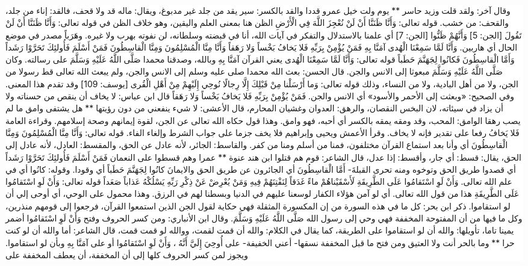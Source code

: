 وقال آخر:
ولقد قلت وزيد حاسر ** يوم ولت خيل عمرو قددا
والقد بالكسر: سير يقد من جلد غير مدبوغ، ويقال: ماله قد ولا قحف، فالقد: إناء من جلد، والقحف: من خشب. قوله تعالى:
وَأَنَّا ظَنَنَّا أَنْ لَنْ نُعْجِزَ اللَّهَ فِي الْأَرْضِ
الظن هنا بمعنى العلم واليقين، وهو خلاف الظن في قوله تعالى:
وَأَنَّا ظَنَنَّا أَنْ لَنْ تَقُولَ
[الجن: 5]
وَأَنَّهُمْ ظَنُّوا
[الجن: 7] أي علمنا بالاستدلال والتفكر في آيات الله، أنا في قبضته وسلطانه، لن نفوته بهرب ولا غيره. وهَرَباً مصدر في موضع الحال أي هاربين.
وَأَنَّا لَمَّا سَمِعْنَا الْهُدى آمَنَّا بِهِ فَمَنْ يُؤْمِنْ بِرَبِّهِ فَلا يَخافُ بَخْساً وَلا رَهَقاً
وَأَنَّا مِنَّا الْمُسْلِمُونَ وَمِنَّا الْقاسِطُونَ فَمَنْ أَسْلَمَ فَأُولئِكَ تَحَرَّوْا رَشَداً
وَأَمَّا الْقاسِطُونَ فَكانُوا لِجَهَنَّمَ حَطَباً
قوله تعالى:
وَأَنَّا لَمَّا سَمِعْنَا الْهُدى
يعني القرآن آمَنَّا بِهِ وبالله، وصدقنا محمدا صَلَّى اللَّهُ عَلَيْهِ وَسَلَّمَ على رسالته. وكان صَلَّى اللَّهُ عَلَيْهِ وَسَلَّمَ مبعوثا إلى الانس والجن. قال الحسن: بعث الله محمدا صلى عليه وسلم إلى الانس والجن، ولم يبعث الله تعالى قط رسولا من الجن، ولا من أهل البادية، ولا من النساء، وذلك قوله تعالى:
وَما أَرْسَلْنا مِنْ قَبْلِكَ إِلَّا رِجالًا نُوحِي إِلَيْهِمْ مِنْ أَهْلِ الْقُرى
[يوسف: 109] وقد تقدم هذا المعنى.
وفي الصحيح:
«وبعثت إلى الأحمر والأسود»
أي الانس والجن.
فَمَنْ يُؤْمِنْ بِرَبِّهِ فَلا يَخافُ بَخْساً وَلا رَهَقاً
قال ابن عباس: لا يخاف أن ينقص من حسناته ولا أن يزاد في سيئاته، لان البخس النقصان، والرهق: العدوان وغشيان المحارم، قال الأعشى:
لا شيء ينفعني من دون رؤيتها ** هل يشتفى وامق ما لم يصب رهقا
الوامق: المحب، وقد ومقه يمقه بالكسر أي أحبه، فهو وامق. وهذا قول حكاه الله تعالى عن الجن، لقوة إيمانهم وصحة إسلامهم. وقراءة العامة فَلا يَخافُ رفعا على تقدير فإنه لا يخاف. وقرأ الأعمش ويحيى وإبراهيم
فلا يخف
جزما على جواب الشرط وإلغاء الفاء. قوله تعالى:
وَأَنَّا مِنَّا الْمُسْلِمُونَ وَمِنَّا الْقاسِطُونَ
أي وأنا بعد استماع القرآن مختلفون، فمنا من أسلم ومنا من كفر. والقاسط: الجائر، لأنه عادل عن الحق، والمقسط: العادل، لأنه عادل إلى الحق، يقال: قسط: أي جار، وأقسط: إذا عدل، قال الشاعر:
قوم هم قتلوا ابن هند عنوة ** عمرا وهم قسطوا على النعمان
فَمَنْ أَسْلَمَ فَأُولئِكَ تَحَرَّوْا رَشَداً
أي قصدوا طريق الحق وتوخوه ومنه تحرى القبلةَ-
أَمَّا الْقاسِطُونَ
أي الجائرون عن طريق الحق والايمانَ
كانُوا لِجَهَنَّمَ حَطَباً
أي وقودا. وقوله: كانُوا أي في علم الله تعالى.
وَأَنْ لَوِ اسْتَقامُوا عَلَى الطَّرِيقَةِ لَأَسْقَيْناهُمْ ماءً غَدَقاً
لِنَفْتِنَهُمْ فِيهِ وَمَنْ يُعْرِضْ عَنْ ذِكْرِ رَبِّهِ يَسْلُكْهُ عَذاباً صَعَداً
قوله تعالى:
وَأَنْ لَوِ اسْتَقامُوا عَلَى الطَّرِيقَةِ
هذا من قول الله تعالى. أي لو آمن هؤلاء الكفار لوسعنا عليهم في الدنيا وبسطنا لهم في الرزق. وهذا محمول على الوحي، أي أوحى إلي أن لو استقاموا. ذكر ابن بحر: كل ما في هذه السورة من إن المكسورة المثقلة فهي حكاية لقول الجن الذين استمعوا القرآن، فرجعوا إلى قومهم منذرين، وكل ما فيها من أن المفتوحة المخففة فهي وحي إلى رسول الله صَلَّى اللَّهُ عَلَيْهِ وَسَلَّمَ.
وقال ابن الأنباري: ومن كسر الحروف وفتح
وَأَنْ لَوِ اسْتَقامُوا
أضمر يمينا تاما، تأويلها: والله أن لو استقاموا على الطريقة، كما يقال في الكلام: والله أن قمت لقمت، ووالله لو قمت قمت، قال الشاعر:
أما والله أن لو كنت حرا ** وما بالحر أنت ولا العتيق
ومن فتح ما قبل المخففة نسقها- أعني الخفيفة- على
أُوحِيَ إِلَيَّ أَنَّهُ
،
وَأَنْ لَوِ اسْتَقامُوا
أو على
آمَنَّا بِهِ
وبأن لو استقاموا. ويجوز لمن كسر الحروف كلها إلى أن المخففة، أن يعطف المخففة على